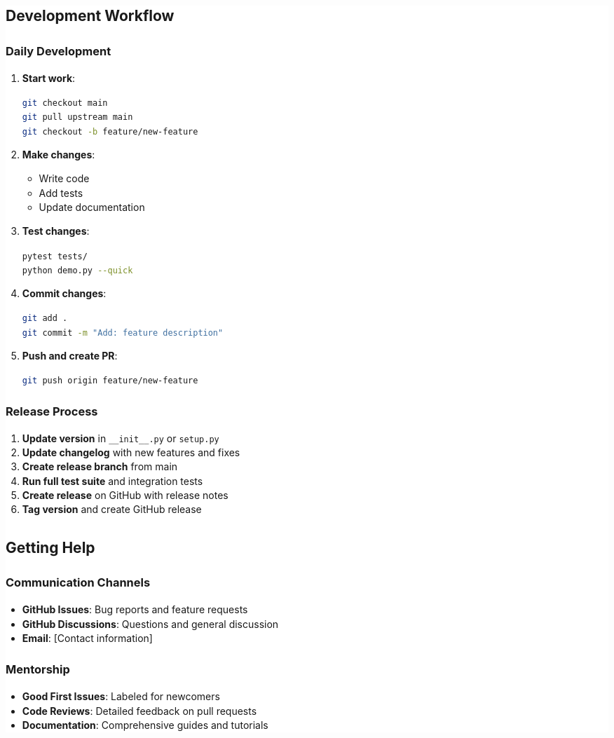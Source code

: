 ## Development Workflow

### Daily Development

1. **Start work**:
   ```bash
   git checkout main
   git pull upstream main
   git checkout -b feature/new-feature
   ```

2. **Make changes**:
   - Write code
   - Add tests
   - Update documentation

3. **Test changes**:
   ```bash
   pytest tests/
   python demo.py --quick
   ```

4. **Commit changes**:
   ```bash
   git add .
   git commit -m "Add: feature description"
   ```

5. **Push and create PR**:
   ```bash
   git push origin feature/new-feature
   ```

### Release Process

1. **Update version** in `__init__.py` or `setup.py`
2. **Update changelog** with new features and fixes
3. **Create release branch** from main
4. **Run full test suite** and integration tests
5. **Create release** on GitHub with release notes
6. **Tag version** and create GitHub release

## Getting Help

### Communication Channels

- **GitHub Issues**: Bug reports and feature requests
- **GitHub Discussions**: Questions and general discussion
- **Email**: [Contact information]

### Mentorship

- **Good First Issues**: Labeled for newcomers
- **Code Reviews**: Detailed feedback on pull requests
- **Documentation**: Comprehensive guides and tutorials

